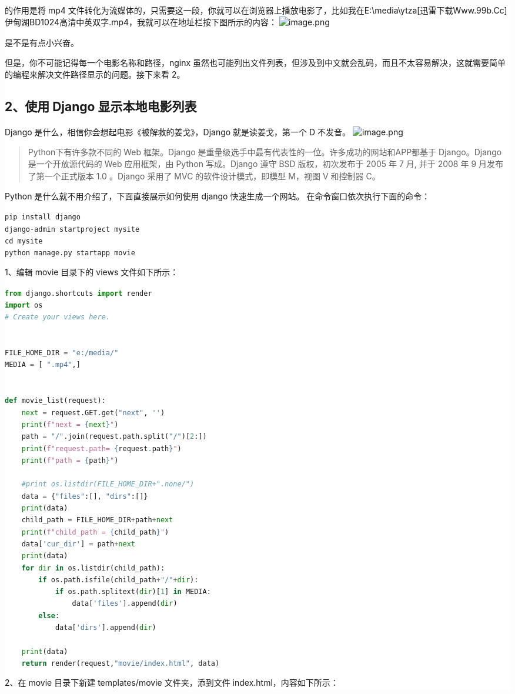 的作用是将 mp4 文件转化为流媒体的，只需要这一段，你就可以在浏览器上播放电影了，比如我在E:\media\ytza\[迅雷下载Www.99b.Cc]伊甸湖BD1024高清中英双字.mp4，我就可以在地址栏按下图所示的内容：
![image.png](https://upload-images.jianshu.io/upload_images/12989993-b6f75f14bbf38c90.png?imageMogr2/auto-orient/strip%7CimageView2/2/w/1240)

是不是有点小兴奋。

但是，你不可能记得每一个电影名称和路径，nginx 虽然也可能列出文件列表，但涉及到中文就会乱码，而且不太容易解决，这就需要简单的编程来解决文件路径显示的问题。接下来看 2。

## 2、使用 Django 显示本地电影列表

Django 是什么，相信你会想起电影《被解救的姜戈》，Django 就是读姜戈，第一个 D 不发音。
![image.png](https://upload-images.jianshu.io/upload_images/12989993-9996c1849d3f5c96.png?imageMogr2/auto-orient/strip%7CimageView2/2/w/1240)

>Python下有许多款不同的 Web 框架。Django 是重量级选手中最有代表性的一位。许多成功的网站和APP都基于 Django。Django 是一个开放源代码的 Web 应用框架，由 Python 写成。Django 遵守 BSD 版权，初次发布于 2005 年 7 月, 并于 2008 年 9 月发布了第一个正式版本 1.0 。Django 采用了 MVC 的软件设计模式，即模型 M，视图 V 和控制器 C。

Python 是什么就不用介绍了，下面直接展示如何使用 django 快速生成一个网站。
在命令窗口依次执行下面的命令：
```python
pip install django
django-admin startproject mysite
cd mysite
python manage.py startapp movie
```

1、编辑 movie 目录下的 views 文件如下所示：
```python
from django.shortcuts import render
import os
# Create your views here.


FILE_HOME_DIR = "e:/media/"
MEDIA = [ ".mp4",]


def movie_list(request):
    next = request.GET.get("next", '')
    print(f"next = {next}")
    path = "/".join(request.path.split("/")[2:])
    print(f"request.path= {request.path}")
    print(f"path = {path}")

    #print os.listdir(FILE_HOME_DIR+".none/")
    data = {"files":[], "dirs":[]}
    print(data)
    child_path = FILE_HOME_DIR+path+next
    print(f"child_path = {child_path}")
    data['cur_dir'] = path+next
    print(data)
    for dir in os.listdir(child_path):
        if os.path.isfile(child_path+"/"+dir):
            if os.path.splitext(dir)[1] in MEDIA:
                data['files'].append(dir)
        else:
            data['dirs'].append(dir)

    print(data)
    return render(request,"movie/index.html", data)
```
2、在 movie 目录下新建 templates/movie 文件夹，添到文件 index.html，内容如下所示：
